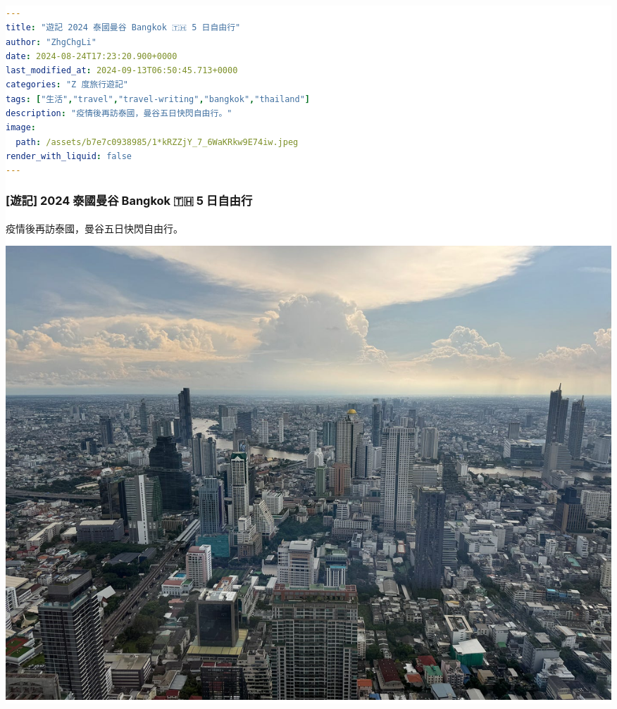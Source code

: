 ```yaml
---
title: "遊記 2024 泰國曼谷 Bangkok 🇹🇭 5 日自由行"
author: "ZhgChgLi"
date: 2024-08-24T17:23:20.900+0000
last_modified_at: 2024-09-13T06:50:45.713+0000
categories: "Z 度旅行遊記"
tags: ["生活","travel","travel-writing","bangkok","thailand"]
description: "疫情後再訪泰國，曼谷五日快閃自由行。"
image:
  path: /assets/b7e7c0938985/1*kRZZjY_7_6WaKRkw9E74iw.jpeg
render_with_liquid: false
---
```


### \[遊記\] 2024 泰國曼谷 Bangkok 🇹🇭 5 日自由行

疫情後再訪泰國，曼谷五日快閃自由行。



![](/assets/b7e7c0938985/1*kRZZjY_7_6WaKRkw9E74iw.jpeg)

